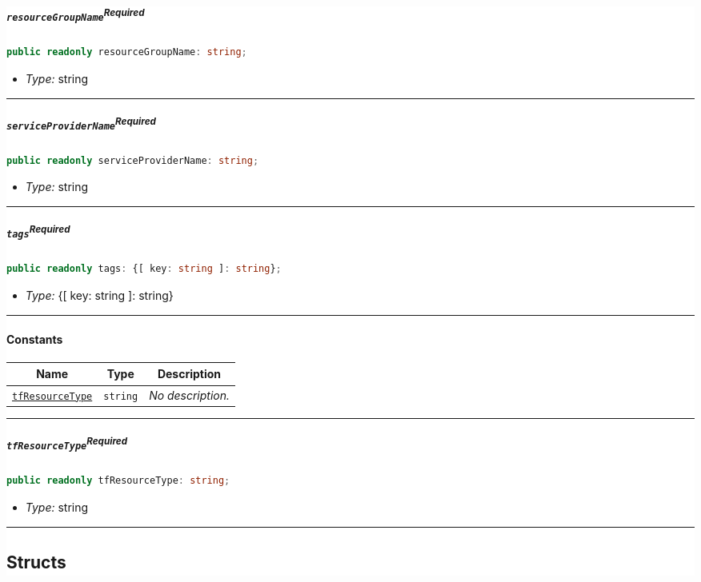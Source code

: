 ##### `resourceGroupName`<sup>Required</sup> <a name="resourceGroupName" id="@cdktf/provider-azurerm.expressRouteCircuit.ExpressRouteCircuit.property.resourceGroupName"></a>

```typescript
public readonly resourceGroupName: string;
```

- *Type:* string

---

##### `serviceProviderName`<sup>Required</sup> <a name="serviceProviderName" id="@cdktf/provider-azurerm.expressRouteCircuit.ExpressRouteCircuit.property.serviceProviderName"></a>

```typescript
public readonly serviceProviderName: string;
```

- *Type:* string

---

##### `tags`<sup>Required</sup> <a name="tags" id="@cdktf/provider-azurerm.expressRouteCircuit.ExpressRouteCircuit.property.tags"></a>

```typescript
public readonly tags: {[ key: string ]: string};
```

- *Type:* {[ key: string ]: string}

---

#### Constants <a name="Constants" id="Constants"></a>

| **Name** | **Type** | **Description** |
| --- | --- | --- |
| <code><a href="#@cdktf/provider-azurerm.expressRouteCircuit.ExpressRouteCircuit.property.tfResourceType">tfResourceType</a></code> | <code>string</code> | *No description.* |

---

##### `tfResourceType`<sup>Required</sup> <a name="tfResourceType" id="@cdktf/provider-azurerm.expressRouteCircuit.ExpressRouteCircuit.property.tfResourceType"></a>

```typescript
public readonly tfResourceType: string;
```

- *Type:* string

---

## Structs <a name="Structs" id="Structs"></a>

